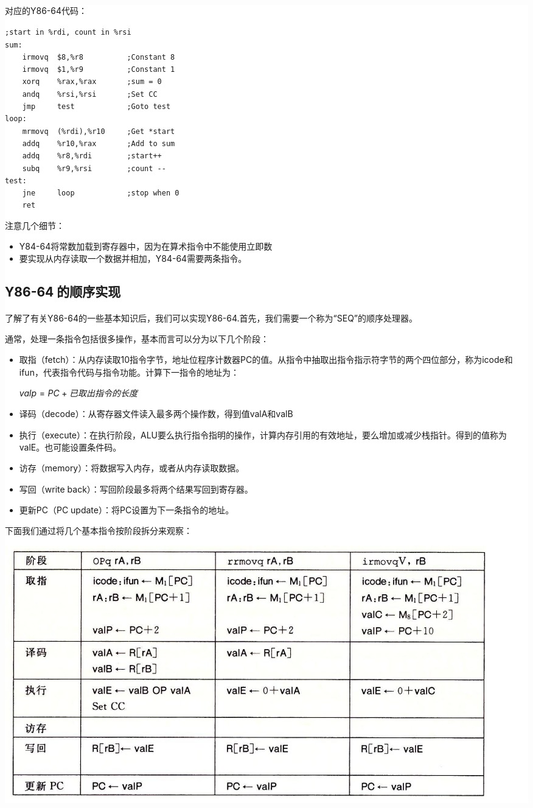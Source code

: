 对应的Y86-64代码：

```assembly
;start in %rdi, count in %rsi
sum:
	irmovq	$8,%r8			;Constant 8
	irmovq	$1,%r9			;Constant 1
	xorq	%rax,%rax		;sum = 0
	andq	%rsi,%rsi		;Set CC
	jmp		test			;Goto test
loop:
	mrmovq	(%rdi),%r10		;Get *start
	addq	%r10,%rax		;Add to sum
	addq	%r8,%rdi		;start++
	subq	%r9,%rsi		;count --
test:
	jne		loop			;stop when 0
	ret
```

注意几个细节：

- Y84-64将常数加载到寄存器中，因为在算术指令中不能使用立即数
- 要实现从内存读取一个数据并相加，Y84-64需要两条指令。

## Y86-64 的顺序实现

了解了有关Y86-64的一些基本知识后，我们可以实现Y86-64.首先，我们需要一个称为“SEQ”的顺序处理器。

通常，处理一条指令包括很多操作，基本而言可以分为以下几个阶段：

- 取指（fetch）：从内存读取10指令字节，地址位程序计数器PC的值。从指令中抽取出指令指示符字节的两个四位部分，称为icode和ifun，代表指令代码与指令功能。计算下一指令的地址为：

  $valp = PC+已取出指令的长度$

- 译码（decode）：从寄存器文件读入最多两个操作数，得到值valA和valB

- 执行（execute）：在执行阶段，ALU要么执行指令指明的操作，计算内存引用的有效地址，要么增加或减少栈指针。得到的值称为valE。也可能设置条件码。

- 访存（memory）：将数据写入内存，或者从内存读取数据。

- 写回（write back）：写回阶段最多将两个结果写回到寄存器。

- 更新PC（PC update）：将PC设置为下一条指令的地址。

下面我们通过将几个基本指令按阶段拆分来观察：

![](/Pictures/CMU15-213/exp_chp3.2.png)
